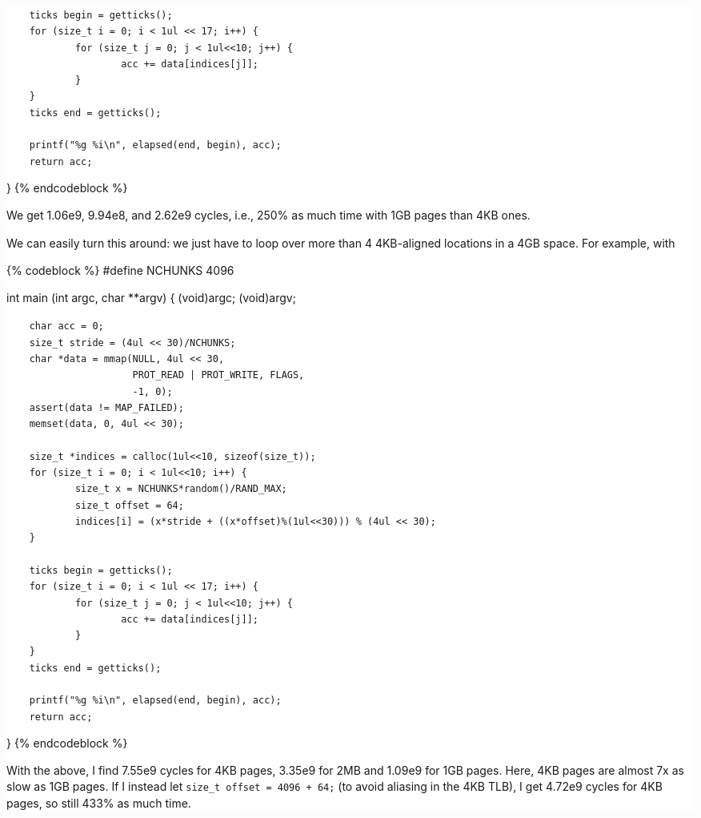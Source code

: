         ticks begin = getticks();
        for (size_t i = 0; i < 1ul << 17; i++) {
                for (size_t j = 0; j < 1ul<<10; j++) {
                        acc += data[indices[j]];
                }
        }
        ticks end = getticks();

        printf("%g %i\n", elapsed(end, begin), acc);
        return acc;
}
{% endcodeblock %}

We get 1.06e9, 9.94e8, and 2.62e9 cycles, i.e., 250% as much time with
1GB pages than 4KB ones.

We can easily turn this around: we just have to loop over more than 4
4KB-aligned locations in a 4GB space. For example, with

{% codeblock %}
#define NCHUNKS 4096

int main (int argc, char **argv)
{
        (void)argc;
        (void)argv;

        char acc = 0;
        size_t stride = (4ul << 30)/NCHUNKS;
        char *data = mmap(NULL, 4ul << 30,
                          PROT_READ | PROT_WRITE, FLAGS,
                          -1, 0);
        assert(data != MAP_FAILED);
        memset(data, 0, 4ul << 30);

        size_t *indices = calloc(1ul<<10, sizeof(size_t));
        for (size_t i = 0; i < 1ul<<10; i++) {
                size_t x = NCHUNKS*random()/RAND_MAX;
                size_t offset = 64;
                indices[i] = (x*stride + ((x*offset)%(1ul<<30))) % (4ul << 30);
        }

        ticks begin = getticks();
        for (size_t i = 0; i < 1ul << 17; i++) {
                for (size_t j = 0; j < 1ul<<10; j++) {
                        acc += data[indices[j]];
                }
        }
        ticks end = getticks();

        printf("%g %i\n", elapsed(end, begin), acc);
        return acc;
}
{% endcodeblock %}

With the above, I find 7.55e9 cycles for 4KB pages, 3.35e9 for 2MB and
1.09e9 for 1GB pages. Here, 4KB pages are almost 7x as slow as 1GB
pages.  If I instead let `size_t offset = 4096 + 64;` (to avoid
aliasing in the 4KB TLB), I get 4.72e9 cycles for 4KB pages, so still
433% as much time.

